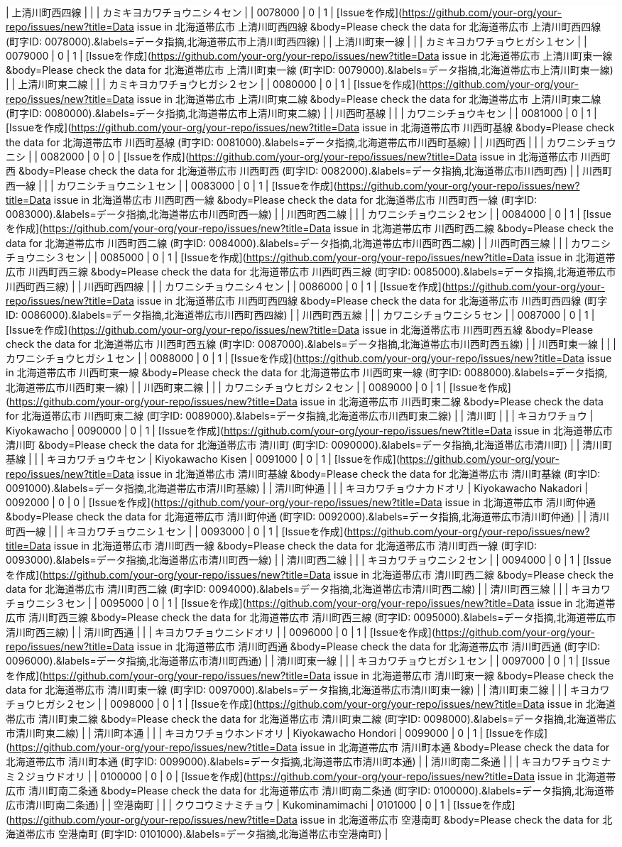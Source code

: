 | 上清川町西四線 |  |  | カミキヨカワチョウニシ４セン   |  | 0078000 | 0 | 1 | [Issueを作成](https://github.com/your-org/your-repo/issues/new?title=Data issue in 北海道帯広市 上清川町西四線  &body=Please check the data for 北海道帯広市 上清川町西四線   (町字ID: 0078000).&labels=データ指摘,北海道帯広市上清川町西四線) |
| 上清川町東一線 |  |  | カミキヨカワチョウヒガシ１セン   |  | 0079000 | 0 | 1 | [Issueを作成](https://github.com/your-org/your-repo/issues/new?title=Data issue in 北海道帯広市 上清川町東一線  &body=Please check the data for 北海道帯広市 上清川町東一線   (町字ID: 0079000).&labels=データ指摘,北海道帯広市上清川町東一線) |
| 上清川町東二線 |  |  | カミキヨカワチョウヒガシ２セン   |  | 0080000 | 0 | 1 | [Issueを作成](https://github.com/your-org/your-repo/issues/new?title=Data issue in 北海道帯広市 上清川町東二線  &body=Please check the data for 北海道帯広市 上清川町東二線   (町字ID: 0080000).&labels=データ指摘,北海道帯広市上清川町東二線) |
| 川西町基線 |  |  | カワニシチョウキセン   |  | 0081000 | 0 | 1 | [Issueを作成](https://github.com/your-org/your-repo/issues/new?title=Data issue in 北海道帯広市 川西町基線  &body=Please check the data for 北海道帯広市 川西町基線   (町字ID: 0081000).&labels=データ指摘,北海道帯広市川西町基線) |
| 川西町西 |  |  | カワニシチョウニシ   |  | 0082000 | 0 | 0 | [Issueを作成](https://github.com/your-org/your-repo/issues/new?title=Data issue in 北海道帯広市 川西町西  &body=Please check the data for 北海道帯広市 川西町西   (町字ID: 0082000).&labels=データ指摘,北海道帯広市川西町西) |
| 川西町西一線 |  |  | カワニシチョウニシ１セン   |  | 0083000 | 0 | 1 | [Issueを作成](https://github.com/your-org/your-repo/issues/new?title=Data issue in 北海道帯広市 川西町西一線  &body=Please check the data for 北海道帯広市 川西町西一線   (町字ID: 0083000).&labels=データ指摘,北海道帯広市川西町西一線) |
| 川西町西二線 |  |  | カワニシチョウニシ２セン   |  | 0084000 | 0 | 1 | [Issueを作成](https://github.com/your-org/your-repo/issues/new?title=Data issue in 北海道帯広市 川西町西二線  &body=Please check the data for 北海道帯広市 川西町西二線   (町字ID: 0084000).&labels=データ指摘,北海道帯広市川西町西二線) |
| 川西町西三線 |  |  | カワニシチョウニシ３セン   |  | 0085000 | 0 | 1 | [Issueを作成](https://github.com/your-org/your-repo/issues/new?title=Data issue in 北海道帯広市 川西町西三線  &body=Please check the data for 北海道帯広市 川西町西三線   (町字ID: 0085000).&labels=データ指摘,北海道帯広市川西町西三線) |
| 川西町西四線 |  |  | カワニシチョウニシ４セン   |  | 0086000 | 0 | 1 | [Issueを作成](https://github.com/your-org/your-repo/issues/new?title=Data issue in 北海道帯広市 川西町西四線  &body=Please check the data for 北海道帯広市 川西町西四線   (町字ID: 0086000).&labels=データ指摘,北海道帯広市川西町西四線) |
| 川西町西五線 |  |  | カワニシチョウニシ５セン   |  | 0087000 | 0 | 1 | [Issueを作成](https://github.com/your-org/your-repo/issues/new?title=Data issue in 北海道帯広市 川西町西五線  &body=Please check the data for 北海道帯広市 川西町西五線   (町字ID: 0087000).&labels=データ指摘,北海道帯広市川西町西五線) |
| 川西町東一線 |  |  | カワニシチョウヒガシ１セン   |  | 0088000 | 0 | 1 | [Issueを作成](https://github.com/your-org/your-repo/issues/new?title=Data issue in 北海道帯広市 川西町東一線  &body=Please check the data for 北海道帯広市 川西町東一線   (町字ID: 0088000).&labels=データ指摘,北海道帯広市川西町東一線) |
| 川西町東二線 |  |  | カワニシチョウヒガシ２セン   |  | 0089000 | 0 | 1 | [Issueを作成](https://github.com/your-org/your-repo/issues/new?title=Data issue in 北海道帯広市 川西町東二線  &body=Please check the data for 北海道帯広市 川西町東二線   (町字ID: 0089000).&labels=データ指摘,北海道帯広市川西町東二線) |
| 清川町 |  |  | キヨカワチョウ   | Kiyokawacho | 0090000 | 0 | 1 | [Issueを作成](https://github.com/your-org/your-repo/issues/new?title=Data issue in 北海道帯広市 清川町  &body=Please check the data for 北海道帯広市 清川町   (町字ID: 0090000).&labels=データ指摘,北海道帯広市清川町) |
| 清川町基線 |  |  | キヨカワチョウキセン   | Kiyokawacho Kisen | 0091000 | 0 | 1 | [Issueを作成](https://github.com/your-org/your-repo/issues/new?title=Data issue in 北海道帯広市 清川町基線  &body=Please check the data for 北海道帯広市 清川町基線   (町字ID: 0091000).&labels=データ指摘,北海道帯広市清川町基線) |
| 清川町仲通 |  |  | キヨカワチョウナカドオリ   | Kiyokawacho Nakadori | 0092000 | 0 | 0 | [Issueを作成](https://github.com/your-org/your-repo/issues/new?title=Data issue in 北海道帯広市 清川町仲通  &body=Please check the data for 北海道帯広市 清川町仲通   (町字ID: 0092000).&labels=データ指摘,北海道帯広市清川町仲通) |
| 清川町西一線 |  |  | キヨカワチョウニシ１セン   |  | 0093000 | 0 | 1 | [Issueを作成](https://github.com/your-org/your-repo/issues/new?title=Data issue in 北海道帯広市 清川町西一線  &body=Please check the data for 北海道帯広市 清川町西一線   (町字ID: 0093000).&labels=データ指摘,北海道帯広市清川町西一線) |
| 清川町西二線 |  |  | キヨカワチョウニシ２セン   |  | 0094000 | 0 | 1 | [Issueを作成](https://github.com/your-org/your-repo/issues/new?title=Data issue in 北海道帯広市 清川町西二線  &body=Please check the data for 北海道帯広市 清川町西二線   (町字ID: 0094000).&labels=データ指摘,北海道帯広市清川町西二線) |
| 清川町西三線 |  |  | キヨカワチョウニシ３セン   |  | 0095000 | 0 | 1 | [Issueを作成](https://github.com/your-org/your-repo/issues/new?title=Data issue in 北海道帯広市 清川町西三線  &body=Please check the data for 北海道帯広市 清川町西三線   (町字ID: 0095000).&labels=データ指摘,北海道帯広市清川町西三線) |
| 清川町西通 |  |  | キヨカワチョウニシドオリ   |  | 0096000 | 0 | 1 | [Issueを作成](https://github.com/your-org/your-repo/issues/new?title=Data issue in 北海道帯広市 清川町西通  &body=Please check the data for 北海道帯広市 清川町西通   (町字ID: 0096000).&labels=データ指摘,北海道帯広市清川町西通) |
| 清川町東一線 |  |  | キヨカワチョウヒガシ１セン   |  | 0097000 | 0 | 1 | [Issueを作成](https://github.com/your-org/your-repo/issues/new?title=Data issue in 北海道帯広市 清川町東一線  &body=Please check the data for 北海道帯広市 清川町東一線   (町字ID: 0097000).&labels=データ指摘,北海道帯広市清川町東一線) |
| 清川町東二線 |  |  | キヨカワチョウヒガシ２セン   |  | 0098000 | 0 | 1 | [Issueを作成](https://github.com/your-org/your-repo/issues/new?title=Data issue in 北海道帯広市 清川町東二線  &body=Please check the data for 北海道帯広市 清川町東二線   (町字ID: 0098000).&labels=データ指摘,北海道帯広市清川町東二線) |
| 清川町本通 |  |  | キヨカワチョウホンドオリ   | Kiyokawacho Hondori | 0099000 | 0 | 1 | [Issueを作成](https://github.com/your-org/your-repo/issues/new?title=Data issue in 北海道帯広市 清川町本通  &body=Please check the data for 北海道帯広市 清川町本通   (町字ID: 0099000).&labels=データ指摘,北海道帯広市清川町本通) |
| 清川町南二条通 |  |  | キヨカワチョウミナミ２ジョウドオリ   |  | 0100000 | 0 | 0 | [Issueを作成](https://github.com/your-org/your-repo/issues/new?title=Data issue in 北海道帯広市 清川町南二条通  &body=Please check the data for 北海道帯広市 清川町南二条通   (町字ID: 0100000).&labels=データ指摘,北海道帯広市清川町南二条通) |
| 空港南町 |  |  | クウコウミナミチョウ   | Kukominamimachi | 0101000 | 0 | 1 | [Issueを作成](https://github.com/your-org/your-repo/issues/new?title=Data issue in 北海道帯広市 空港南町  &body=Please check the data for 北海道帯広市 空港南町   (町字ID: 0101000).&labels=データ指摘,北海道帯広市空港南町) |